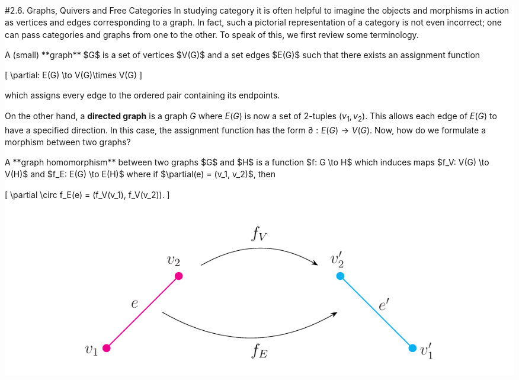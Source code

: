 <style>
.md-content {
    max-width: 80em;
}
</style>
#2.6. Graphs, Quivers and Free Categories
In studying category it is often helpful to imagine the objects
and morphisms in action as vertices and edges corresponding to a
graph. In fact, such a pictorial representation of a category is
not even incorrect; one can pass categories and graphs from one to
the other. To speak of this, we first review some terminology.


<span style="display:block" class="definition">
A (small) **graph** $G$ is a set of vertices $V(G)$ and a set 
edges $E(G)$ such that there exists an assignment function

\[
\partial: E(G) \to V(G)\times V(G)
\]

which assigns every edge to the ordered pair containing its endpoints.

On the other hand, a **directed graph** is a graph $G$ 
where $E(G)$ is now a set of 2-tuples $(v_1, v_2)$. This allows 
each edge of $E(G)$ to have a specified direction. In this case, 
the assignment function has the form $\partial: E(G) \to V(G)$. 
</span>
Now, how do we formulate a morphism between two graphs? 


<span style="display:block" class="definition">
A **graph homomorphism** between two graphs $G$ and $H$ is a 
function $f: G \to H$ which induces maps $f_V: V(G) \to V(H)$ and
$f_E: E(G) \to E(H)$ where if $\partial(e) = (v_1, v_2)$, then  

\[
\partial \circ f_E(e) = (f_V(v_1), f_V(v_2)).
\]

</span>


<img src="../../../png/category_theory/chapter_2/tikz_code_6_0.png" width="99%" style="display: block; margin-left: auto; margin-right: auto;"/>

